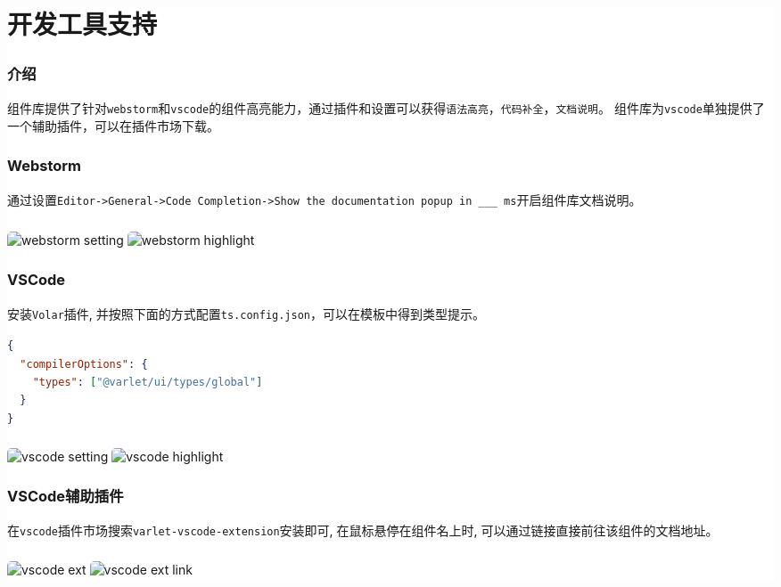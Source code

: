 # 开发工具支持

### 介绍

组件库提供了针对`webstorm`和`vscode`的组件高亮能力，通过插件和设置可以获得`语法高亮`，`代码补全`，`文档说明`。
组件库为`vscode`单独提供了一个辅助插件，可以在插件市场下载。

### Webstorm

通过设置`Editor->General->Code Completion->Show the documentation popup in ___ ms`开启组件库文档说明。

<img style="width: 100%; margin-top: 10px; border-radius: 5px" src="https://varlet.gitee.io/varlet-ui/hl_wb_setting.png" alt="webstorm setting" />
<img style="width: 100%; margin-top: 10px; border-radius: 5px" src="https://varlet.gitee.io/varlet-ui/hl_wb.jpg" alt="webstorm highlight" />

### VSCode

安装`Volar`插件, 并按照下面的方式配置`ts.config.json`，可以在模板中得到类型提示。

```json
{
  "compilerOptions": {
    "types": ["@varlet/ui/types/global"]
  }
}
```

<img style="width: 100%; margin-top: 10px; border-radius: 5px" src="https://varlet.gitee.io/varlet-ui/hl_vsc_setting.png" alt="vscode setting" />
<img style="width: 100%; margin-top: 10px; border-radius: 5px" src="https://varlet.gitee.io/varlet-ui/hl_vsc.png" alt="vscode highlight" />

### VSCode辅助插件

在`vscode`插件市场搜索`varlet-vscode-extension`安装即可, 在鼠标悬停在组件名上时, 可以通过链接直接前往该组件的文档地址。

<img style="width: 50%; margin-top: 10px; border-radius: 5px" src="https://varlet.gitee.io/varlet-ui/ext_vsc.png" alt="vscode ext" />
<img style="width: 78%; margin-top: 10px; border-radius: 5px" src="https://varlet.gitee.io/varlet-ui/ext_vsc_link.png" alt="vscode ext link" />

